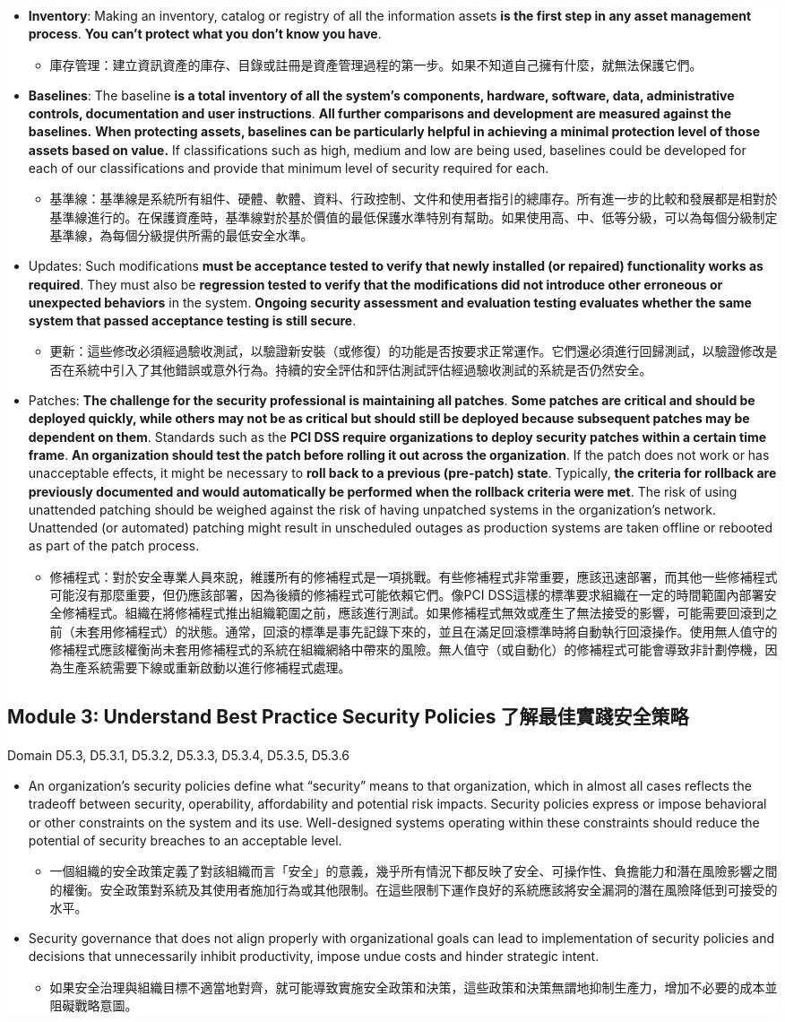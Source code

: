 * **Inventory**: Making an inventory, catalog or registry of all the information assets **is the first step in any asset management process**. **You can’t protect what you don’t know you have**.
  * 庫存管理：建立資訊資產的庫存、目錄或註冊是資產管理過程的第一步。如果不知道自己擁有什麼，就無法保護它們。

* **Baselines**: The baseline **is a total inventory of all the system’s components, hardware, software, data, administrative controls, documentation and user instructions**. **All further comparisons and development are measured against the baselines.** **When protecting assets, baselines can be particularly helpful in achieving a minimal protection level of those assets based on value.** If classifications such as high, medium and low are being used, baselines could be developed for each of our classifications and provide that minimum level of security required for each.
  * 基準線：基準線是系統所有組件、硬體、軟體、資料、行政控制、文件和使用者指引的總庫存。所有進一步的比較和發展都是相對於基準線進行的。在保護資產時，基準線對於基於價值的最低保護水準特別有幫助。如果使用高、中、低等分級，可以為每個分級制定基準線，為每個分級提供所需的最低安全水準。

* Updates: Such modifications **must be acceptance tested to verify that newly installed (or repaired) functionality works as required**. They must also be **regression tested to verify that the modifications did not introduce other erroneous or unexpected behaviors** in the system. **Ongoing security assessment and evaluation testing evaluates whether the same system that passed acceptance testing is still secure**.
  * 更新：這些修改必須經過驗收測試，以驗證新安裝（或修復）的功能是否按要求正常運作。它們還必須進行回歸測試，以驗證修改是否在系統中引入了其他錯誤或意外行為。持續的安全評估和評估測試評估經過驗收測試的系統是否仍然安全。

* Patches: **The challenge for the security professional is maintaining all patches**. **Some patches are critical and should be deployed quickly, while others may not be as critical but should still be deployed because subsequent patches may be dependent on them**. Standards such as the **PCI DSS require organizations to deploy security patches within a certain time frame**. **An organization should test the patch before rolling it out across the organization**. If the patch does not work or has unacceptable effects, it might be necessary to **roll back to a previous (pre-patch) state**. Typically, **the criteria for rollback are previously documented and would automatically be performed when the rollback criteria were met**. The risk of using unattended patching should be weighed against the risk of having unpatched systems in the organization’s network. Unattended (or automated) patching might result in unscheduled outages as production systems are taken offline or rebooted as part of the patch process.
  * 修補程式：對於安全專業人員來說，維護所有的修補程式是一項挑戰。有些修補程式非常重要，應該迅速部署，而其他一些修補程式可能沒有那麼重要，但仍應該部署，因為後續的修補程式可能依賴它們。像PCI DSS這樣的標準要求組織在一定的時間範圍內部署安全修補程式。組織在將修補程式推出組織範圍之前，應該進行測試。如果修補程式無效或產生了無法接受的影響，可能需要回滾到之前（未套用修補程式）的狀態。通常，回滾的標準是事先記錄下來的，並且在滿足回滾標準時將自動執行回滾操作。使用無人值守的修補程式應該權衡尚未套用修補程式的系統在組織網絡中帶來的風險。無人值守（或自動化）的修補程式可能會導致非計劃停機，因為生產系統需要下線或重新啟動以進行修補程式處理。

## Module 3: Understand Best Practice Security Policies 了解最佳實踐安全策略

Domain D5.3, D5.3.1, D5.3.2, D5.3.3, D5.3.4, D5.3.5, D5.3.6

* An organization’s security policies define what “security” means to that organization, which in almost all cases reflects the tradeoff between security, operability, affordability and potential risk impacts. Security policies express or impose behavioral or other constraints on the system and its use. Well-designed systems operating within these constraints should reduce the potential of security breaches to an acceptable level. 
  * 一個組織的安全政策定義了對該組織而言「安全」的意義，幾乎所有情況下都反映了安全、可操作性、負擔能力和潛在風險影響之間的權衡。安全政策對系統及其使用者施加行為或其他限制。在這些限制下運作良好的系統應該將安全漏洞的潛在風險降低到可接受的水平。

* Security governance that does not align properly with organizational goals can lead to implementation of security policies and decisions that unnecessarily inhibit productivity, impose undue costs and hinder strategic intent.
  * 如果安全治理與組織目標不適當地對齊，就可能導致實施安全政策和決策，這些政策和決策無謂地抑制生產力，增加不必要的成本並阻礙戰略意圖。
